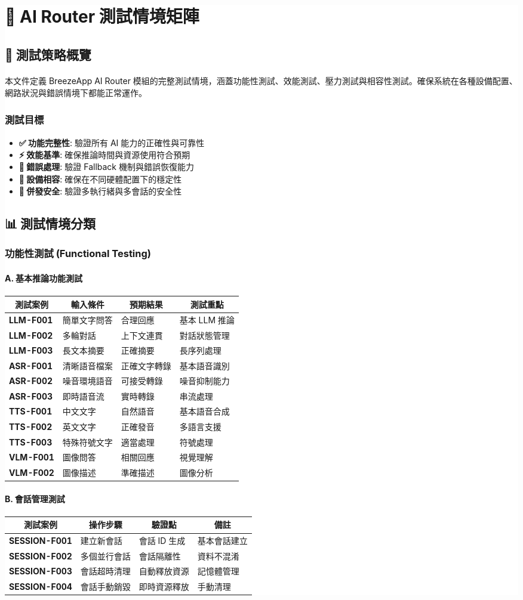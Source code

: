 # 🧪 AI Router 測試情境矩陣

## 🎯 測試策略概覽

本文件定義 BreezeApp AI Router 模組的完整測試情境，涵蓋功能性測試、效能測試、壓力測試與相容性測試。確保系統在各種設備配置、網路狀況與錯誤情境下都能正常運作。

### 測試目標

- **✅ 功能完整性**: 驗證所有 AI 能力的正確性與可靠性
- **⚡ 效能基準**: 確保推論時間與資源使用符合預期
- **🔧 錯誤處理**: 驗證 Fallback 機制與錯誤恢復能力
- **📱 設備相容**: 確保在不同硬體配置下的穩定性
- **🔄 併發安全**: 驗證多執行緒與多會話的安全性

## 📊 測試情境分類

### 功能性測試 (Functional Testing)

#### A. 基本推論功能測試

| 測試案例 | 輸入條件 | 預期結果 | 測試重點 |
|----------|----------|----------|----------|
| **LLM-F001** | 簡單文字問答 | 合理回應 | 基本 LLM 推論 |
| **LLM-F002** | 多輪對話 | 上下文連貫 | 對話狀態管理 |
| **LLM-F003** | 長文本摘要 | 正確摘要 | 長序列處理 |
| **ASR-F001** | 清晰語音檔案 | 正確文字轉錄 | 基本語音識別 |
| **ASR-F002** | 噪音環境語音 | 可接受轉錄 | 噪音抑制能力 |
| **ASR-F003** | 即時語音流 | 實時轉錄 | 串流處理 |
| **TTS-F001** | 中文文字 | 自然語音 | 基本語音合成 |
| **TTS-F002** | 英文文字 | 正確發音 | 多語言支援 |
| **TTS-F003** | 特殊符號文字 | 適當處理 | 符號處理 |
| **VLM-F001** | 圖像問答 | 相關回應 | 視覺理解 |
| **VLM-F002** | 圖像描述 | 準確描述 | 圖像分析 |

#### B. 會話管理測試

| 測試案例 | 操作步驟 | 驗證點 | 備註 |
|----------|----------|--------|------|
| **SESSION-F001** | 建立新會話 | 會話 ID 生成 | 基本會話建立 |
| **SESSION-F002** | 多個並行會話 | 會話隔離性 | 資料不混淆 |
| **SESSION-F003** | 會話超時清理 | 自動釋放資源 | 記憶體管理 |
| **SESSION-F004** | 會話手動銷毀 | 即時資源釋放 | 手動清理 |
